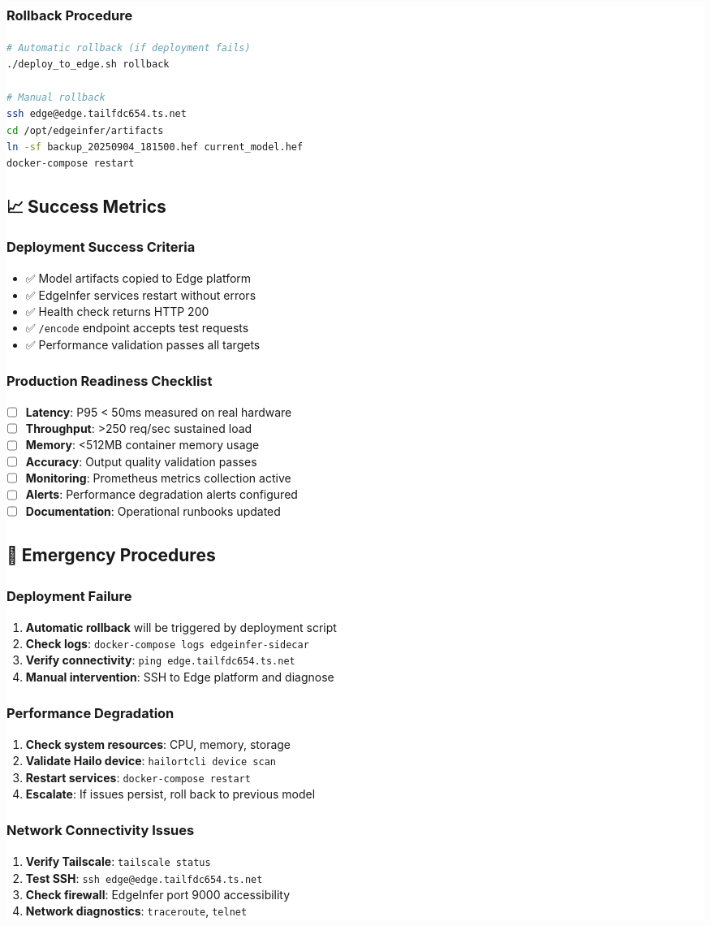 ### Rollback Procedure
```bash
# Automatic rollback (if deployment fails)
./deploy_to_edge.sh rollback

# Manual rollback
ssh edge@edge.tailfdc654.ts.net
cd /opt/edgeinfer/artifacts
ln -sf backup_20250904_181500.hef current_model.hef
docker-compose restart
```

## 📈 Success Metrics

### Deployment Success Criteria
- ✅ Model artifacts copied to Edge platform
- ✅ EdgeInfer services restart without errors  
- ✅ Health check returns HTTP 200
- ✅ `/encode` endpoint accepts test requests
- ✅ Performance validation passes all targets

### Production Readiness Checklist
- [ ] **Latency**: P95 < 50ms measured on real hardware
- [ ] **Throughput**: >250 req/sec sustained load
- [ ] **Memory**: <512MB container memory usage
- [ ] **Accuracy**: Output quality validation passes
- [ ] **Monitoring**: Prometheus metrics collection active
- [ ] **Alerts**: Performance degradation alerts configured
- [ ] **Documentation**: Operational runbooks updated

## 🚨 Emergency Procedures

### Deployment Failure
1. **Automatic rollback** will be triggered by deployment script
2. **Check logs**: `docker-compose logs edgeinfer-sidecar`
3. **Verify connectivity**: `ping edge.tailfdc654.ts.net`
4. **Manual intervention**: SSH to Edge platform and diagnose

### Performance Degradation
1. **Check system resources**: CPU, memory, storage
2. **Validate Hailo device**: `hailortcli device scan`
3. **Restart services**: `docker-compose restart`
4. **Escalate**: If issues persist, roll back to previous model

### Network Connectivity Issues
1. **Verify Tailscale**: `tailscale status`
2. **Test SSH**: `ssh edge@edge.tailfdc654.ts.net`
3. **Check firewall**: EdgeInfer port 9000 accessibility
4. **Network diagnostics**: `traceroute`, `telnet`
